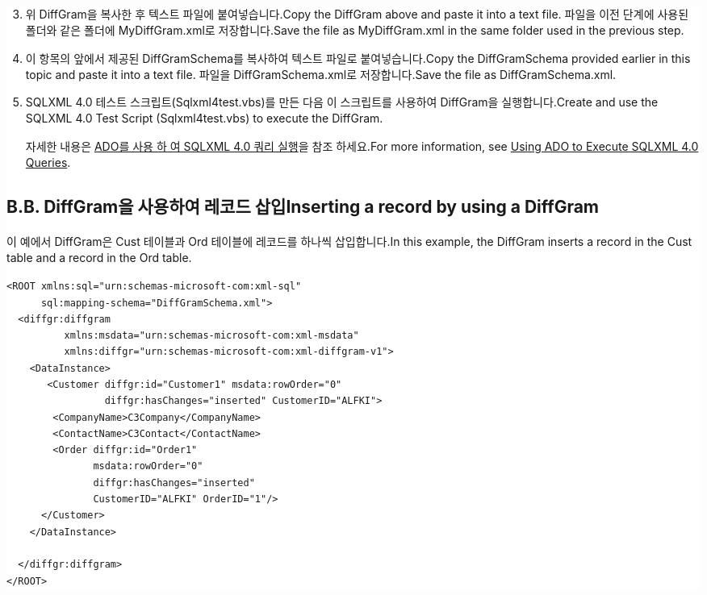 3.  <span data-ttu-id="6dd70-118">위 DiffGram을 복사한 후 텍스트 파일에 붙여넣습니다.</span><span class="sxs-lookup"><span data-stu-id="6dd70-118">Copy the DiffGram above and paste it into a text file.</span></span> <span data-ttu-id="6dd70-119">파일을 이전 단계에 사용된 폴더와 같은 폴더에 MyDiffGram.xml로 저장합니다.</span><span class="sxs-lookup"><span data-stu-id="6dd70-119">Save the file as MyDiffGram.xml in the same folder used in the previous step.</span></span>  
  
4.  <span data-ttu-id="6dd70-120">이 항목의 앞에서 제공된 DiffGramSchema를 복사하여 텍스트 파일로 붙여넣습니다.</span><span class="sxs-lookup"><span data-stu-id="6dd70-120">Copy the DiffGramSchema provided earlier in this topic and paste it into a text file.</span></span> <span data-ttu-id="6dd70-121">파일을 DiffGramSchema.xml로 저장합니다.</span><span class="sxs-lookup"><span data-stu-id="6dd70-121">Save the file as DiffGramSchema.xml.</span></span>  
  
5.  <span data-ttu-id="6dd70-122">SQLXML 4.0 테스트 스크립트(Sqlxml4test.vbs)를 만든 다음 이 스크립트를 사용하여 DiffGram을 실행합니다.</span><span class="sxs-lookup"><span data-stu-id="6dd70-122">Create and use the SQLXML 4.0 Test Script (Sqlxml4test.vbs) to execute the DiffGram.</span></span>  
  
     <span data-ttu-id="6dd70-123">자세한 내용은 [ADO를 사용 하 여 SQLXML 4.0 쿼리 실행](../../sqlxml/using-ado-to-execute-sqlxml-4-0-queries.md)을 참조 하세요.</span><span class="sxs-lookup"><span data-stu-id="6dd70-123">For more information, see [Using ADO to Execute SQLXML 4.0 Queries](../../sqlxml/using-ado-to-execute-sqlxml-4-0-queries.md).</span></span>  
  
## <a name="b-inserting-a-record-by-using-a-diffgram"></a><span data-ttu-id="6dd70-124">B.</span><span class="sxs-lookup"><span data-stu-id="6dd70-124">B.</span></span> <span data-ttu-id="6dd70-125">DiffGram을 사용하여 레코드 삽입</span><span class="sxs-lookup"><span data-stu-id="6dd70-125">Inserting a record by using a DiffGram</span></span>  
 <span data-ttu-id="6dd70-126">이 예에서 DiffGram은 Cust 테이블과 Ord 테이블에 레코드를 하나씩 삽입합니다.</span><span class="sxs-lookup"><span data-stu-id="6dd70-126">In this example, the DiffGram inserts a record in the Cust table and a record in the Ord table.</span></span>  
  
```  
<ROOT xmlns:sql="urn:schemas-microsoft-com:xml-sql"   
      sql:mapping-schema="DiffGramSchema.xml">  
  <diffgr:diffgram   
          xmlns:msdata="urn:schemas-microsoft-com:xml-msdata"   
          xmlns:diffgr="urn:schemas-microsoft-com:xml-diffgram-v1">  
    <DataInstance>  
       <Customer diffgr:id="Customer1" msdata:rowOrder="0"    
                 diffgr:hasChanges="inserted" CustomerID="ALFKI">  
        <CompanyName>C3Company</CompanyName>  
        <ContactName>C3Contact</ContactName>  
        <Order diffgr:id="Order1"   
               msdata:rowOrder="0"  
               diffgr:hasChanges="inserted"   
               CustomerID="ALFKI" OrderID="1"/>  
      </Customer>  
    </DataInstance>  
  
  </diffgr:diffgram>  
</ROOT>  
```  
  